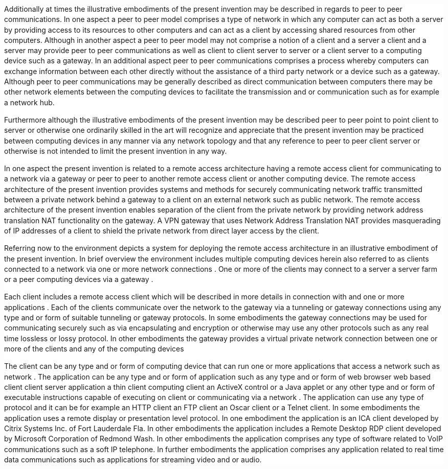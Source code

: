 Additionally at times the illustrative embodiments of the present invention may be described in regards to peer to peer communications. In one aspect a peer to peer model comprises a type of network in which any computer can act as both a server by providing access to its resources to other computers and can act as a client by accessing shared resources from other computers. Although in another aspect a peer to peer model may not comprise a notion of a client and a server a client and a server may provide peer to peer communications as well as client to client server to server or a client server to a computing device such as a gateway. In an additional aspect peer to peer communications comprises a process whereby computers can exchange information between each other directly without the assistance of a third party network or a device such as a gateway. Although peer to peer communications may be generally described as direct communication between computers there may be other network elements between the computing devices to facilitate the transmission and or communication such as for example a network hub.

Furthermore although the illustrative embodiments of the present invention may be described peer to peer point to point client to server or otherwise one ordinarily skilled in the art will recognize and appreciate that the present invention may be practiced between computing devices in any manner via any network topology and that any reference to peer to peer client server or otherwise is not intended to limit the present invention in any way.

In one aspect the present invention is related to a remote access architecture having a remote access client for communicating to a network via a gateway or peer to peer to another remote access client or another computing device. The remote access architecture of the present invention provides systems and methods for securely communicating network traffic transmitted between a private network behind a gateway to a client on an external network such as public network. The remote access architecture of the present invention enables separation of the client from the private network by providing network address translation NAT functionality on the gateway. A VPN gateway that uses Network Address Translation NAT provides masquerading of IP addresses of a client to shield the private network from direct layer access by the client.

Referring now to the environment depicts a system for deploying the remote access architecture in an illustrative embodiment of the present invention. In brief overview the environment includes multiple computing devices herein also referred to as clients connected to a network via one or more network connections . One or more of the clients may connect to a server a server farm or a peer computing devices via a gateway .

Each client includes a remote access client which will be described in more details in connection with and one or more applications . Each of the clients communicate over the network to the gateway via a tunneling or gateway connections using any type and or form of suitable tunneling or gateway protocols. In some embodiments the gateway connections may be used for communicating securely such as via encapsulating and encryption or otherwise may use any other protocols such as any real time lossless or lossy protocol. In other embodiments the gateway provides a virtual private network connection between one or more of the clients and any of the computing devices 

The client can be any type and or form of computing device that can run one or more applications that access a network such as network . The application can be any type and or form of application such as any type and or form of web browser web based client client server application a thin client computing client an ActiveX control or a Java applet or any other type and or form of executable instructions capable of executing on client or communicating via a network . The application can use any type of protocol and it can be for example an HTTP client an FTP client an Oscar client or a Telnet client. In some embodiments the application uses a remote display or presentation level protocol. In one embodiment the application is an ICA client developed by Citrix Systems Inc. of Fort Lauderdale Fla. In other embodiments the application includes a Remote Desktop RDP client developed by Microsoft Corporation of Redmond Wash. In other embodiments the application comprises any type of software related to VoIP communications such as a soft IP telephone. In further embodiments the application comprises any application related to real time data communications such as applications for streaming video and or audio.
